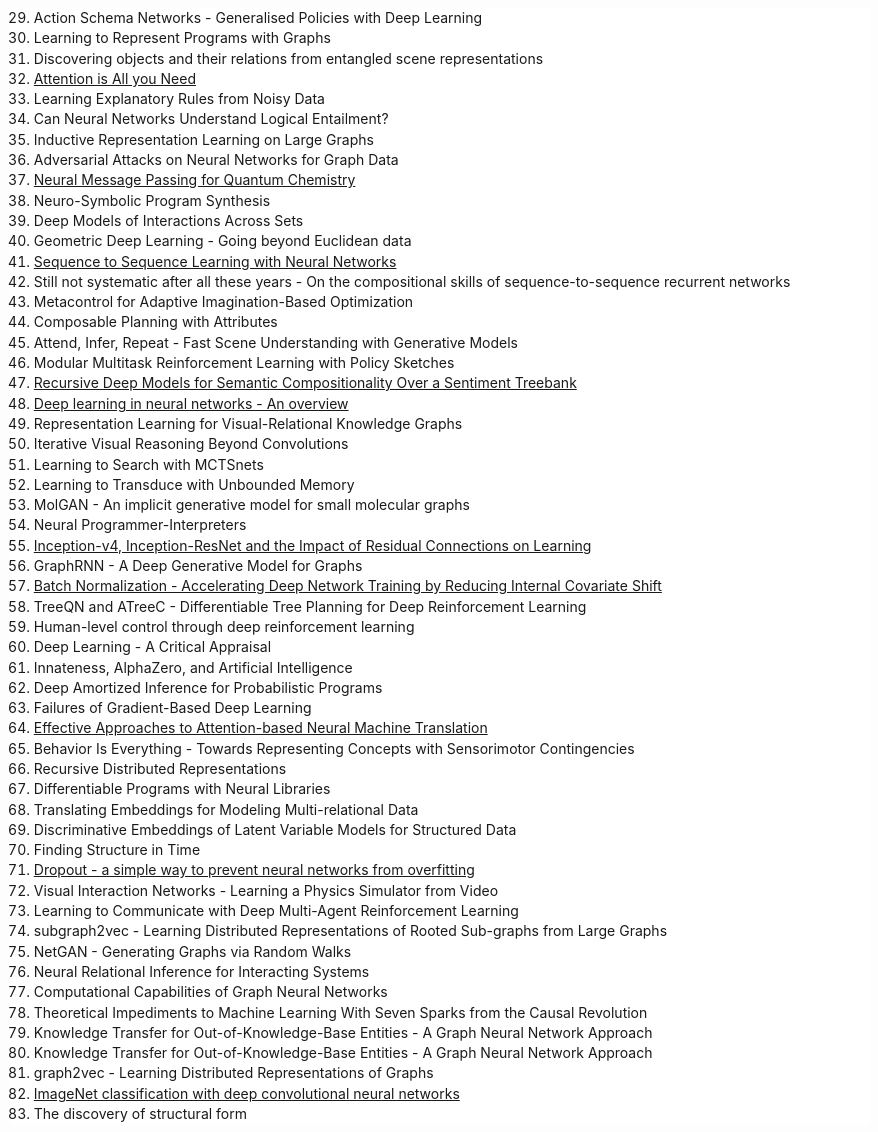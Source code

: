 29. Action Schema Networks - Generalised Policies with Deep Learning
30. Learning to Represent Programs with Graphs
31. Discovering objects and their relations from entangled scene representations
32. [Attention is All you Need](2017-transformer.md)
33. Learning Explanatory Rules from Noisy Data
34. Can Neural Networks Understand Logical Entailment?
35. Inductive Representation Learning on Large Graphs
36. Adversarial Attacks on Neural Networks for Graph Data
37. [Neural Message Passing for Quantum Chemistry](2017-neural-message-passing-for-quantum-chemistry)
38. Neuro-Symbolic Program Synthesis
39. Deep Models of Interactions Across Sets
40. Geometric Deep Learning - Going beyond Euclidean data
41. [Sequence to Sequence Learning with Neural Networks](2014-sequence-to-sequence-learning-with-neural-networks)
42. Still not systematic after all these years - On the compositional skills of sequence-to-sequence recurrent networks
43. Metacontrol for Adaptive Imagination-Based Optimization
44. Composable Planning with Attributes
45. Attend, Infer, Repeat - Fast Scene Understanding with Generative Models
46. Modular Multitask Reinforcement Learning with Policy Sketches
47. [Recursive Deep Models for Semantic Compositionality Over a Sentiment Treebank](2013-recursive-deep-models-for-semantic-compositionality-over-a-sentiment-treebank)
48. [Deep learning in neural networks - An overview](2015-deep-learning-in-neural-networks-an-overview)
49. Representation Learning for Visual-Relational Knowledge Graphs
50. Iterative Visual Reasoning Beyond Convolutions
51. Learning to Search with MCTSnets
52. Learning to Transduce with Unbounded Memory
53. MolGAN - An implicit generative model for small molecular graphs
54. Neural Programmer-Interpreters
55. [Inception-v4, Inception-ResNet and the Impact of Residual Connections on Learning](2017-inception-v4-inception-resnet-and-the-impact-of-residual-connections-on-learning)
56. GraphRNN - A Deep Generative Model for Graphs
57. [Batch Normalization - Accelerating Deep Network Training by Reducing Internal Covariate Shift](2015-batch-normalization-accelerating-deep-network-training-by-reducing-internal-covariate-shift)
58. TreeQN and ATreeC - Differentiable Tree Planning for Deep Reinforcement Learning
59. Human-level control through deep reinforcement learning
60. Deep Learning - A Critical Appraisal
61. Innateness, AlphaZero, and Artificial Intelligence
62. Deep Amortized Inference for Probabilistic Programs
63. Failures of Gradient-Based Deep Learning
64. [Effective Approaches to Attention-based Neural Machine Translation](2015-effective-approaches-to-attention-based-neural-machine-translation)
65. Behavior Is Everything - Towards Representing Concepts with Sensorimotor Contingencies
66. Recursive Distributed Representations
67. Differentiable Programs with Neural Libraries
68. Translating Embeddings for Modeling Multi-relational Data
69. Discriminative Embeddings of Latent Variable Models for Structured Data
70. Finding Structure in Time
71. [Dropout - a simple way to prevent neural networks from overfitting](2014-dropout-a-simple-way-to-prevent-neural-networks-from-overfitting)
72. Visual Interaction Networks - Learning a Physics Simulator from Video
73. Learning to Communicate with Deep Multi-Agent Reinforcement Learning
74. subgraph2vec - Learning Distributed Representations of Rooted Sub-graphs from Large Graphs
75. NetGAN - Generating Graphs via Random Walks
76. Neural Relational Inference for Interacting Systems
77. Computational Capabilities of Graph Neural Networks
78. Theoretical Impediments to Machine Learning With Seven Sparks from the Causal Revolution
79. Knowledge Transfer for Out-of-Knowledge-Base Entities - A Graph Neural Network Approach
80. Knowledge Transfer for Out-of-Knowledge-Base Entities - A Graph Neural Network Approach
81. graph2vec - Learning Distributed Representations of Graphs
82. [ImageNet classification with deep convolutional neural networks](2012-alexnet.md)
83. The discovery of structural form